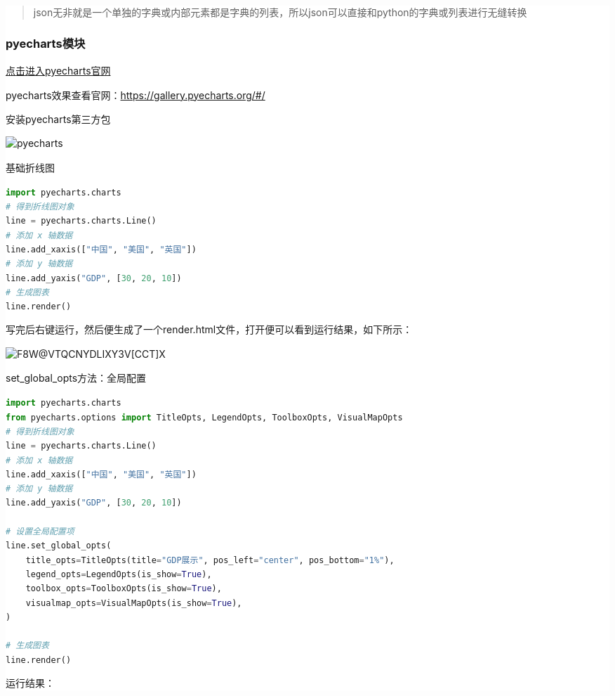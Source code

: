   > json无非就是一个单独的字典或内部元素都是字典的列表，所以json可以直接和python的字典或列表进行无缝转换

### pyecharts模块

[点击进入pyecharts官网](https://pyecharts.org/#/)

pyecharts效果查看官网：https://gallery.pyecharts.org/#/

安装pyecharts第三方包

![pyecharts](D:\Typora\photos\pyecharts.jpg)

基础折线图

```python
import pyecharts.charts
# 得到折线图对象
line = pyecharts.charts.Line()
# 添加 x 轴数据
line.add_xaxis(["中国", "美国", "英国"])
# 添加 y 轴数据
line.add_yaxis("GDP", [30, 20, 10])
# 生成图表
line.render()
```

写完后右键运行，然后便生成了一个render.html文件，打开便可以看到运行结果，如下所示：

![F8W@VTQCNYDLIXY3V[CCT]X](D:\Typora\photos\F8W@VTQCNYDLIXY3V[CCT]X.jpg)

set_global_opts方法：全局配置

```python
import pyecharts.charts
from pyecharts.options import TitleOpts, LegendOpts, ToolboxOpts, VisualMapOpts
# 得到折线图对象
line = pyecharts.charts.Line()
# 添加 x 轴数据
line.add_xaxis(["中国", "美国", "英国"])
# 添加 y 轴数据
line.add_yaxis("GDP", [30, 20, 10])

# 设置全局配置项
line.set_global_opts(
    title_opts=TitleOpts(title="GDP展示", pos_left="center", pos_bottom="1%"),
    legend_opts=LegendOpts(is_show=True),
    toolbox_opts=ToolboxOpts(is_show=True),
    visualmap_opts=VisualMapOpts(is_show=True),
)

# 生成图表
line.render()
```

运行结果：
